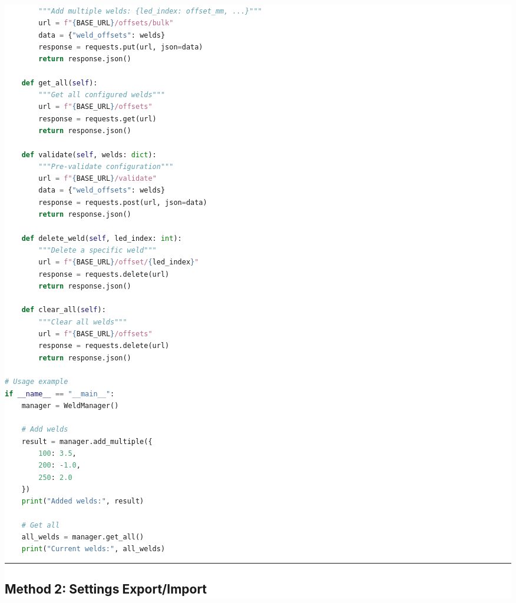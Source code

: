 ```python
        """Add multiple welds: {led_index: offset_mm, ...}"""
        url = f"{BASE_URL}/offsets/bulk"
        data = {"weld_offsets": welds}
        response = requests.put(url, json=data)
        return response.json()
    
    def get_all(self):
        """Get all configured welds"""
        url = f"{BASE_URL}/offsets"
        response = requests.get(url)
        return response.json()
    
    def validate(self, welds: dict):
        """Pre-validate configuration"""
        url = f"{BASE_URL}/validate"
        data = {"weld_offsets": welds}
        response = requests.post(url, json=data)
        return response.json()
    
    def delete_weld(self, led_index: int):
        """Delete a specific weld"""
        url = f"{BASE_URL}/offset/{led_index}"
        response = requests.delete(url)
        return response.json()
    
    def clear_all(self):
        """Clear all welds"""
        url = f"{BASE_URL}/offsets"
        response = requests.delete(url)
        return response.json()

# Usage example
if __name__ == "__main__":
    manager = WeldManager()
    
    # Add welds
    result = manager.add_multiple({
        100: 3.5,
        200: -1.0,
        250: 2.0
    })
    print("Added welds:", result)
    
    # Get all
    all_welds = manager.get_all()
    print("Current welds:", all_welds)
```

---

## Method 2: Settings Export/Import
